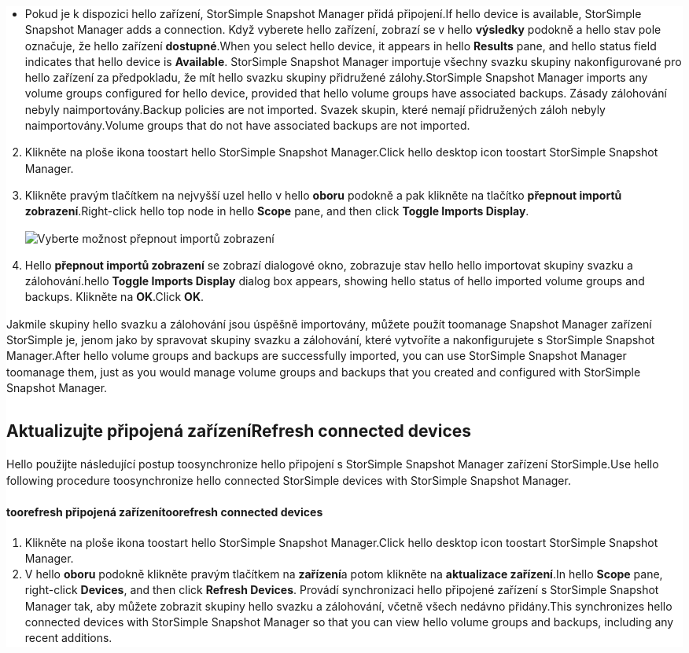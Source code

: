    * <span data-ttu-id="b0b4b-167">Pokud je k dispozici hello zařízení, StorSimple Snapshot Manager přidá připojení.</span><span class="sxs-lookup"><span data-stu-id="b0b4b-167">If hello device is available, StorSimple Snapshot Manager adds a connection.</span></span> <span data-ttu-id="b0b4b-168">Když vyberete hello zařízení, zobrazí se v hello **výsledky** podokně a hello stav pole označuje, že hello zařízení **dostupné**.</span><span class="sxs-lookup"><span data-stu-id="b0b4b-168">When you select hello device, it appears in hello **Results** pane, and hello status field indicates that hello device is **Available**.</span></span> <span data-ttu-id="b0b4b-169">StorSimple Snapshot Manager importuje všechny svazku skupiny nakonfigurované pro hello zařízení za předpokladu, že mít hello svazku skupiny přidružené zálohy.</span><span class="sxs-lookup"><span data-stu-id="b0b4b-169">StorSimple Snapshot Manager imports any volume groups configured for hello device, provided that hello volume groups have associated backups.</span></span> <span data-ttu-id="b0b4b-170">Zásady zálohování nebyly naimportovány.</span><span class="sxs-lookup"><span data-stu-id="b0b4b-170">Backup policies are not imported.</span></span> <span data-ttu-id="b0b4b-171">Svazek skupin, které nemají přidružených záloh nebyly naimportovány.</span><span class="sxs-lookup"><span data-stu-id="b0b4b-171">Volume groups that do not have associated backups are not imported.</span></span>
2. <span data-ttu-id="b0b4b-172">Klikněte na ploše ikona toostart hello StorSimple Snapshot Manager.</span><span class="sxs-lookup"><span data-stu-id="b0b4b-172">Click hello desktop icon toostart StorSimple Snapshot Manager.</span></span>
3. <span data-ttu-id="b0b4b-173">Klikněte pravým tlačítkem na nejvyšší uzel hello v hello **oboru** podokně a pak klikněte na tlačítko **přepnout importů zobrazení**.</span><span class="sxs-lookup"><span data-stu-id="b0b4b-173">Right-click hello top node in hello **Scope** pane, and then click **Toggle Imports Display**.</span></span>
   
    ![Vyberte možnost přepnout importů zobrazení](./media/storsimple-snapshot-manager-manage-devices/HCS_SSM_Toggle_Imports_Display.png) 
4. <span data-ttu-id="b0b4b-175">Hello **přepnout importů zobrazení** se zobrazí dialogové okno, zobrazuje stav hello hello importovat skupiny svazku a zálohování.</span><span class="sxs-lookup"><span data-stu-id="b0b4b-175">hello **Toggle Imports Display** dialog box appears, showing hello status of hello imported volume groups and backups.</span></span> <span data-ttu-id="b0b4b-176">Klikněte na **OK**.</span><span class="sxs-lookup"><span data-stu-id="b0b4b-176">Click **OK**.</span></span>

<span data-ttu-id="b0b4b-177">Jakmile skupiny hello svazku a zálohování jsou úspěšně importovány, můžete použít toomanage Snapshot Manager zařízení StorSimple je, jenom jako by spravovat skupiny svazku a zálohování, které vytvoříte a nakonfigurujete s StorSimple Snapshot Manager.</span><span class="sxs-lookup"><span data-stu-id="b0b4b-177">After hello volume groups and backups are successfully imported, you can use StorSimple Snapshot Manager toomanage them, just as you would manage volume groups and backups that you created and configured with StorSimple Snapshot Manager.</span></span> 

## <a name="refresh-connected-devices"></a><span data-ttu-id="b0b4b-178">Aktualizujte připojená zařízení</span><span class="sxs-lookup"><span data-stu-id="b0b4b-178">Refresh connected devices</span></span>
<span data-ttu-id="b0b4b-179">Hello použijte následující postup toosynchronize hello připojení s StorSimple Snapshot Manager zařízení StorSimple.</span><span class="sxs-lookup"><span data-stu-id="b0b4b-179">Use hello following procedure toosynchronize hello connected StorSimple devices with StorSimple Snapshot Manager.</span></span>

#### <a name="toorefresh-connected-devices"></a><span data-ttu-id="b0b4b-180">toorefresh připojená zařízení</span><span class="sxs-lookup"><span data-stu-id="b0b4b-180">toorefresh connected devices</span></span>
1. <span data-ttu-id="b0b4b-181">Klikněte na ploše ikona toostart hello StorSimple Snapshot Manager.</span><span class="sxs-lookup"><span data-stu-id="b0b4b-181">Click hello desktop icon toostart StorSimple Snapshot Manager.</span></span>
2. <span data-ttu-id="b0b4b-182">V hello **oboru** podokně klikněte pravým tlačítkem na **zařízení**a potom klikněte na **aktualizace zařízení**.</span><span class="sxs-lookup"><span data-stu-id="b0b4b-182">In hello **Scope** pane, right-click **Devices**, and then click **Refresh Devices**.</span></span> <span data-ttu-id="b0b4b-183">Provádí synchronizaci hello připojené zařízení s StorSimple Snapshot Manager tak, aby můžete zobrazit skupiny hello svazku a zálohování, včetně všech nedávno přidány.</span><span class="sxs-lookup"><span data-stu-id="b0b4b-183">This synchronizes hello connected devices with StorSimple Snapshot Manager so that you can view hello volume groups and backups, including any recent additions.</span></span> 
   